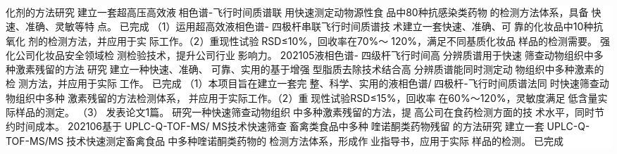 化剂的方法研究
建立一套超高压高效液
相色谱-飞行时间质谱联
用快速测定动物源性食
品中80种抗感染类药物
的检测方法体系，具备
快速、准确、灵敏等特
点。
已完成
（1）运用超高效液相色谱-
四极杆串联飞行时间质谱技
术建立一套快速、准确、可
靠的化妆品中10种抗氧化
剂的检测方法，并应用于实
际工作。（2）重现性试验
RSD≤10%，回收率在70%～
120%，满足不同基质化妆品
样品的检测需要。
强化公司化妆品安全领域检
测检验技术，提升公司行业
影响力。
202105液相色谱-
四级杆飞行时间高
分辨质谱用于快速
筛查动物组织中多
种激素残留的方法
研究
建立一种快速、准确、
可靠、实用的基于增强
型脂质去除技术结合高
分辨质谱能同时测定动
物组织中多种激素的检
测方法，并应用于实际
工作。
已完成
（1）本项目旨在建立一套完
整、科学、实用的液相色谱/
四极杆-飞行时间质谱法同
时快速筛查动物组织中多种
激素残留的方法检测体系，
并应用于实际工作。（2）重
现性试验RSD≤15%，回收率
在60%～120%，灵敏度满足
低含量实际样品的测定。
（3）
发表论文1篇。
研究一种快速筛查动物组织
中多种激素残留的方法，提
高公司在食药检测方面的技
术水平，同时节约时间成本。
202106基于
UPLC-Q-TOF-MS/
MS技术快速筛查
畜禽类食品中多种
喹诺酮类药物残留
的方法研究
建立一套
UPLC-Q-TOF-MS/MS
技术快速测定畜禽食品
中多种喹诺酮类药物的
检测方法体系，形成作
业指导书，应用于实际
样品的检测。
已完成